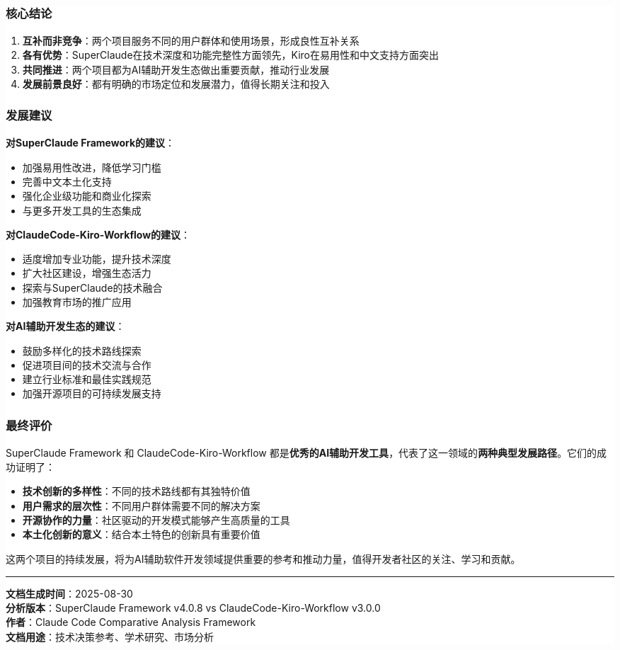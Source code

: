 ### 核心结论
1. **互补而非竞争**：两个项目服务不同的用户群体和使用场景，形成良性互补关系
2. **各有优势**：SuperClaude在技术深度和功能完整性方面领先，Kiro在易用性和中文支持方面突出
3. **共同推进**：两个项目都为AI辅助开发生态做出重要贡献，推动行业发展
4. **发展前景良好**：都有明确的市场定位和发展潜力，值得长期关注和投入

### 发展建议
**对SuperClaude Framework的建议**：
- 加强易用性改进，降低学习门槛
- 完善中文本土化支持
- 强化企业级功能和商业化探索
- 与更多开发工具的生态集成

**对ClaudeCode-Kiro-Workflow的建议**：
- 适度增加专业功能，提升技术深度
- 扩大社区建设，增强生态活力
- 探索与SuperClaude的技术融合
- 加强教育市场的推广应用

**对AI辅助开发生态的建议**：
- 鼓励多样化的技术路线探索
- 促进项目间的技术交流与合作
- 建立行业标准和最佳实践规范
- 加强开源项目的可持续发展支持

### 最终评价
SuperClaude Framework 和 ClaudeCode-Kiro-Workflow 都是**优秀的AI辅助开发工具**，代表了这一领域的**两种典型发展路径**。它们的成功证明了：

- **技术创新的多样性**：不同的技术路线都有其独特价值
- **用户需求的层次性**：不同用户群体需要不同的解决方案
- **开源协作的力量**：社区驱动的开发模式能够产生高质量的工具
- **本土化创新的意义**：结合本土特色的创新具有重要价值

这两个项目的持续发展，将为AI辅助软件开发领域提供重要的参考和推动力量，值得开发者社区的关注、学习和贡献。

---

**文档生成时间**：2025-08-30  
**分析版本**：SuperClaude Framework v4.0.8 vs ClaudeCode-Kiro-Workflow v3.0.0  
**作者**：Claude Code Comparative Analysis Framework  
**文档用途**：技术决策参考、学术研究、市场分析